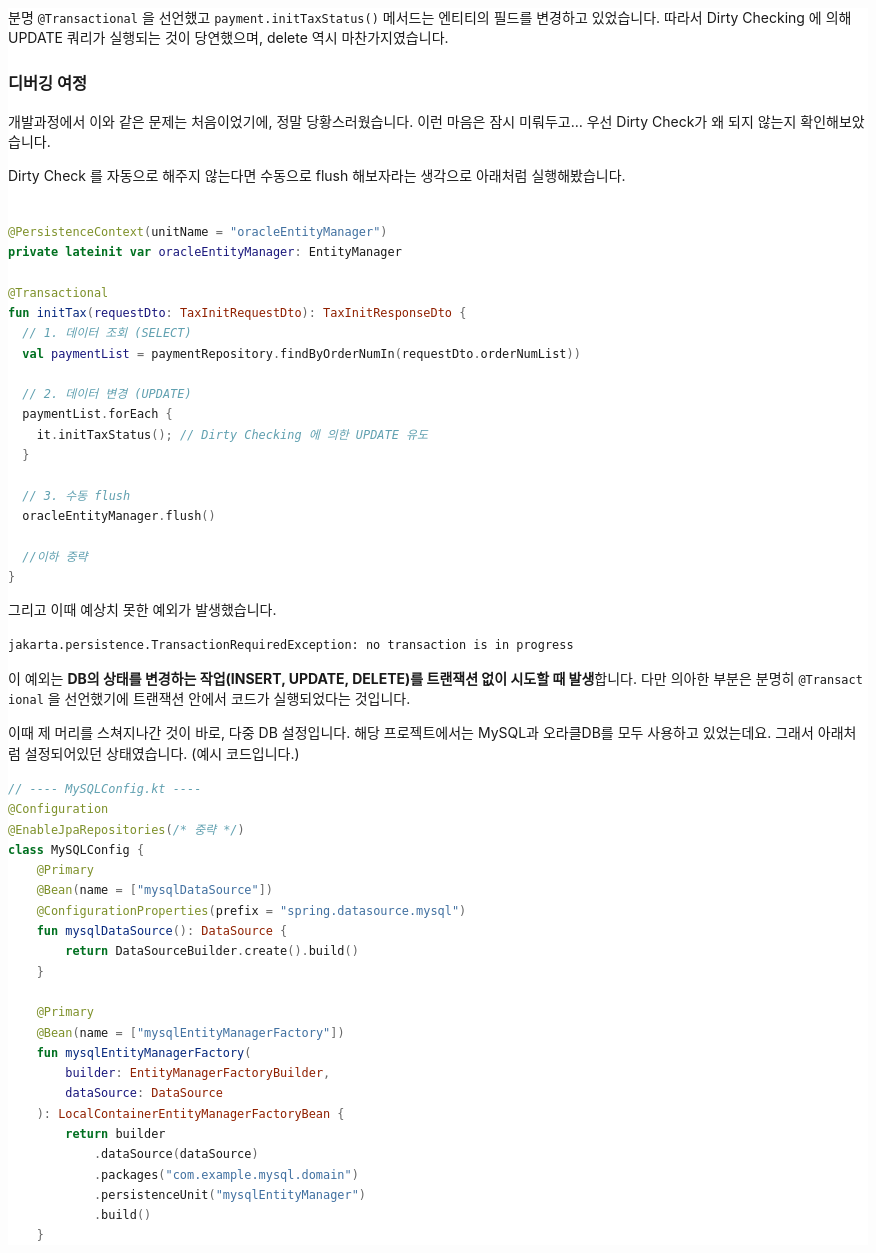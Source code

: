 분명 `@Transactional` 을 선언했고 `payment.initTaxStatus()` 메서드는 엔티티의 필드를 변경하고 있었습니다. 따라서 Dirty Checking 에 의해 UPDATE 쿼리가 실행되는 것이 당연했으며, delete 역시 마찬가지였습니다.

### 디버깅 여정

개발과정에서 이와 같은 문제는 처음이었기에, 정말 당황스러웠습니다. 이런 마음은 잠시 미뤄두고… 우선 Dirty Check가 왜 되지 않는지 확인해보았습니다.

Dirty Check 를 자동으로 해주지 않는다면 수동으로 flush 해보자라는 생각으로 아래처럼 실행해봤습니다.

```kotlin

@PersistenceContext(unitName = "oracleEntityManager")
private lateinit var oracleEntityManager: EntityManager

@Transactional
fun initTax(requestDto: TaxInitRequestDto): TaxInitResponseDto {
  // 1. 데이터 조회 (SELECT)
  val paymentList = paymentRepository.findByOrderNumIn(requestDto.orderNumList))

  // 2. 데이터 변경 (UPDATE)
  paymentList.forEach {
    it.initTaxStatus(); // Dirty Checking 에 의한 UPDATE 유도
  }

  // 3. 수동 flush
  oracleEntityManager.flush()

  //이하 중략
}
```

그리고 이때 예상치 못한 예외가 발생했습니다.

```
jakarta.persistence.TransactionRequiredException: no transaction is in progress
```

이 예외는 **DB의 상태를 변경하는 작업(INSERT, UPDATE, DELETE)를 트랜잭션 없이 시도할 때 발생**합니다. 다만 의아한 부분은 분명히 `@Transactional` 을 선언했기에 트랜잭션 안에서 코드가 실행되었다는 것입니다.

이때 제 머리를 스쳐지나간 것이 바로, 다중 DB 설정입니다. 해당 프로젝트에서는 MySQL과 오라클DB를 모두 사용하고 있었는데요. 그래서 아래처럼 설정되어있던 상태였습니다. (예시 코드입니다.)

```kotlin
// ---- MySQLConfig.kt ----
@Configuration
@EnableJpaRepositories(/* 중략 */)
class MySQLConfig {
    @Primary
    @Bean(name = ["mysqlDataSource"])
    @ConfigurationProperties(prefix = "spring.datasource.mysql")
    fun mysqlDataSource(): DataSource {
        return DataSourceBuilder.create().build()
    }

    @Primary
    @Bean(name = ["mysqlEntityManagerFactory"])
    fun mysqlEntityManagerFactory(
        builder: EntityManagerFactoryBuilder,
        dataSource: DataSource
    ): LocalContainerEntityManagerFactoryBean {
        return builder
            .dataSource(dataSource)
            .packages("com.example.mysql.domain")
            .persistenceUnit("mysqlEntityManager")
            .build()
    }

```